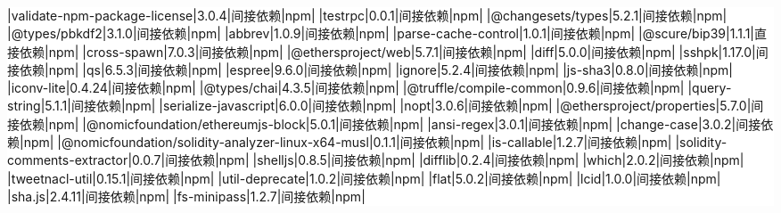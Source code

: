 |validate-npm-package-license|3.0.4|间接依赖|npm|
|testrpc|0.0.1|间接依赖|npm|
|@changesets/types|5.2.1|间接依赖|npm|
|@types/pbkdf2|3.1.0|间接依赖|npm|
|abbrev|1.0.9|间接依赖|npm|
|parse-cache-control|1.0.1|间接依赖|npm|
|@scure/bip39|1.1.1|直接依赖|npm|
|cross-spawn|7.0.3|间接依赖|npm|
|@ethersproject/web|5.7.1|间接依赖|npm|
|diff|5.0.0|间接依赖|npm|
|sshpk|1.17.0|间接依赖|npm|
|qs|6.5.3|间接依赖|npm|
|espree|9.6.0|间接依赖|npm|
|ignore|5.2.4|间接依赖|npm|
|js-sha3|0.8.0|间接依赖|npm|
|iconv-lite|0.4.24|间接依赖|npm|
|@types/chai|4.3.5|间接依赖|npm|
|@truffle/compile-common|0.9.6|间接依赖|npm|
|query-string|5.1.1|间接依赖|npm|
|serialize-javascript|6.0.0|间接依赖|npm|
|nopt|3.0.6|间接依赖|npm|
|@ethersproject/properties|5.7.0|间接依赖|npm|
|@nomicfoundation/ethereumjs-block|5.0.1|间接依赖|npm|
|ansi-regex|3.0.1|间接依赖|npm|
|change-case|3.0.2|间接依赖|npm|
|@nomicfoundation/solidity-analyzer-linux-x64-musl|0.1.1|间接依赖|npm|
|is-callable|1.2.7|间接依赖|npm|
|solidity-comments-extractor|0.0.7|间接依赖|npm|
|shelljs|0.8.5|间接依赖|npm|
|difflib|0.2.4|间接依赖|npm|
|which|2.0.2|间接依赖|npm|
|tweetnacl-util|0.15.1|间接依赖|npm|
|util-deprecate|1.0.2|间接依赖|npm|
|flat|5.0.2|间接依赖|npm|
|lcid|1.0.0|间接依赖|npm|
|sha.js|2.4.11|间接依赖|npm|
|fs-minipass|1.2.7|间接依赖|npm|